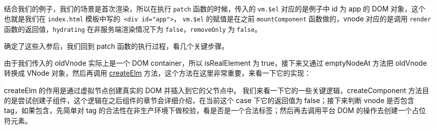 结合我们的例子，我们的场景是首次渲染，所以在执行 `patch` 函数的时候，传入的 `vm.$el` 对应的是例子中 id 为 app 的 DOM 对象，这个也就是我们在 `index.html` 模板中写的` <div id="app">`， `vm.$el` 的赋值是在之前 `mountComponent` 函数做的，vnode 对应的是调用 `render` 函数的返回值，`hydrating` 在非服务端渲染情况下为 `false`，`removeOnly` 为 `false`。

确定了这些入参后，我们回到 patch 函数的执行过程，看几个关键步骤。

由于我们传入的 oldVnode 实际上是一个 DOM container，所以 isRealElement 为 true，接下来又通过 emptyNodeAt 方法把 oldVnode 转换成 VNode 对象，然后再调用 [createElm](https://github.com/vuejs/vue/blob/2.6/src/core/vdom/patch.js#L125) 方法，这个方法在这里非常重要，来看一下它的实现：

createElm 的作用是通过虚拟节点创建真实的 DOM 并插入到它的父节点中。 我们来看一下它的一些关键逻辑，createComponent 方法目的是尝试创建子组件，这个逻辑在之后组件的章节会详细介绍，在当前这个 case 下它的返回值为 false；接下来判断 vnode 是否包含 tag，如果包含，先简单对 tag 的合法性在非生产环境下做校验，看是否是一个合法标签；然后再去调用平台 DOM 的操作去创建一个占位符元素。